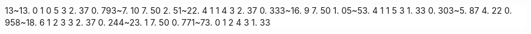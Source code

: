 13~13.
0
1
0
5
3
2.
37
0.
793~7.
10
7.
50
2.
51~22.
4
1
1
4
3
2.
37
0.
333~16.
9
7.
50
1.
05~53.
4
1
1
5
3
1.
33
0.
303~5.
87
4.
22
0.
958~18.
6
1
2
3
3
2.
37
0.
244~23.
1
7.
50
0.
771~73.
0
1
2
4
3
1.
33